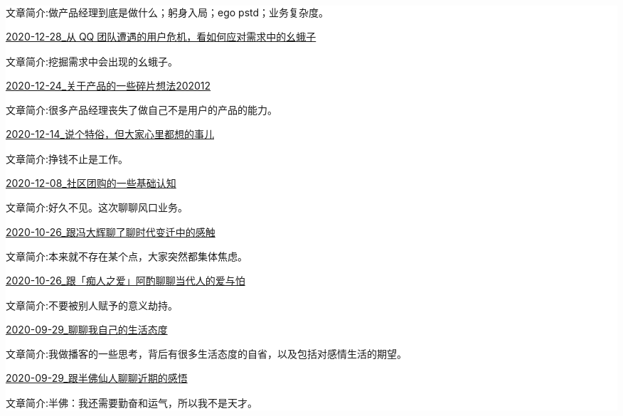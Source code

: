 文章简介:做产品经理到底是做什么；躬身入局；ego pstd；业务复杂度。



[2020-12-28_从 QQ 团队遭遇的用户危机，看如何应对需求中的幺蛾子](http://mp.weixin.qq.com/s?__biz=MjM5NDkyNTUzOA==&mid=2657924716&idx=1&sn=0d6a83f1544e0b32d2d5fcac58cf41ac&chksm=bd1848e18a6fc1f754f9c99e56e85e00dcf8aa91e023c7127b24848440bb5621072998ee0506#rd)

文章简介:挖掘需求中会出现的幺蛾子。



[2020-12-24_关于产品的一些碎片想法202012](http://mp.weixin.qq.com/s?__biz=MjM5NDkyNTUzOA==&mid=2657924707&idx=1&sn=36081657abc8b8b6091eebc6d10dcf5e&chksm=bd1848ee8a6fc1f8b308a5fa6257d2651fd6429c02fefc22c256f13f223974edb90b0a03c82d#rd)

文章简介:很多产品经理​丧失了做自己不是用户的产品的能力。



[2020-12-14_说个特俗，但大家心里都想的事儿](http://mp.weixin.qq.com/s?__biz=MjM5NDkyNTUzOA==&mid=2657924688&idx=1&sn=0c28e73a5ce770a4701e9ffe80d9427e&chksm=bd1848dd8a6fc1cb1a711acb583a14bd1482333cc0d668d796e9526747eed1ad4bf6793a95cf#rd)

文章简介:挣钱不止是工作。



[2020-12-08_社区团购的一些基础认知](http://mp.weixin.qq.com/s?__biz=MjM5NDkyNTUzOA==&mid=2657924658&idx=1&sn=d02748870b082282afa61086cde91b60&chksm=bd1848bf8a6fc1a927eba9f094a94d641b6ea23ad636f950e774e157beaac37a1fa50d1f82af#rd)

文章简介:好久不见。这次聊聊风口业务。



[2020-10-26_跟冯大辉聊了聊时代变迁中的感触](http://mp.weixin.qq.com/s?__biz=MjM5NDkyNTUzOA==&mid=2657924647&idx=1&sn=b79fcde628d187db4605fff431f02c12&chksm=bd1848aa8a6fc1bca794264734b8ef093e79e7397936081aaaa02bbd00db516c473c01db6cab#rd)

文章简介:本来就不存在某个点，大家突然都集体焦虑。



[2020-10-26_跟「痴人之爱」阿酌聊聊当代人的爱与怕](http://mp.weixin.qq.com/s?__biz=MjM5NDkyNTUzOA==&mid=2657924647&idx=2&sn=adbda38f193160135eaa59824a7af6fa&chksm=bd1848aa8a6fc1bcc85c0770acbe146996bfb536beb26d8763d8a4d05508d18fb00db13d9764#rd)

文章简介:不要被别人赋予的意义劫持。



[2020-09-29_聊聊我自己的生活态度](http://mp.weixin.qq.com/s?__biz=MjM5NDkyNTUzOA==&mid=2657924636&idx=1&sn=f1d38ab45028ea3f9d1bf5c813ae513a&chksm=bd1848918a6fc187f9c85081d319768507b0e731bdf34e5733860b529370d26a914d14611d0c#rd)

文章简介:我做播客的一些思考，背后有很多生活态度的​自省，以及包括对感情生活的期望。



[2020-09-29_跟半佛仙人聊聊近期的感悟](http://mp.weixin.qq.com/s?__biz=MjM5NDkyNTUzOA==&mid=2657924636&idx=2&sn=a9664a99279e1568a7269426110d1cc2&chksm=bd1848918a6fc1878632daaac41bde62deb2ea8787377659b3d5eb0402a54afd1b99ba240010#rd)

文章简介:半佛：我还需要勤奋和运气，所以我不是天才。
